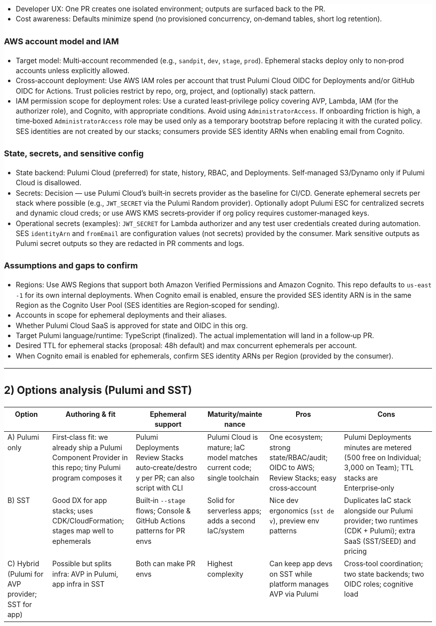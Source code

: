 - Developer UX: One PR creates one isolated environment; outputs are surfaced back to the PR.
- Cost awareness: Defaults minimize spend (no provisioned concurrency, on‑demand tables, short log retention).

### AWS account model and IAM

- Target model: Multi‑account recommended (e.g., `sandpit`, `dev`, `stage`, `prod`). Ephemeral stacks deploy only to non‑prod accounts unless explicitly allowed.
- Cross‑account deployment: Use AWS IAM roles per account that trust Pulumi Cloud OIDC for Deployments and/or GitHub OIDC for Actions. Trust policies restrict by repo, org, project, and (optionally) stack pattern.
- IAM permission scope for deployment roles: Use a curated least‑privilege policy covering AVP, Lambda, IAM (for the authorizer role), and Cognito, with appropriate conditions. Avoid using `AdministratorAccess`. If onboarding friction is high, a time‑boxed `AdministratorAccess` role may be used only as a temporary bootstrap before replacing it with the curated policy. SES identities are not created by our stacks; consumers provide SES identity ARNs when enabling email from Cognito.

### State, secrets, and sensitive config

- State backend: Pulumi Cloud (preferred) for state, history, RBAC, and Deployments. Self‑managed S3/Dynamo only if Pulumi Cloud is disallowed.
- Secrets: Decision — use Pulumi Cloud’s built‑in secrets provider as the baseline for CI/CD. Generate ephemeral secrets per stack where possible (e.g., `JWT_SECRET` via the Pulumi Random provider). Optionally adopt Pulumi ESC for centralized secrets and dynamic cloud creds; or use AWS KMS secrets‑provider if org policy requires customer‑managed keys.
- Operational secrets (examples): `JWT_SECRET` for Lambda authorizer and any test user credentials created during automation. SES `identityArn` and `fromEmail` are configuration values (not secrets) provided by the consumer. Mark sensitive outputs as Pulumi secret outputs so they are redacted in PR comments and logs.

### Assumptions and gaps to confirm

- Regions: Use AWS Regions that support both Amazon Verified Permissions and Amazon Cognito. This repo defaults to `us-east-1` for its own internal deployments. When Cognito email is enabled, ensure the provided SES identity ARN is in the same Region as the Cognito User Pool (SES identities are Region‑scoped for sending).
- Accounts in scope for ephemeral deployments and their aliases.
- Whether Pulumi Cloud SaaS is approved for state and OIDC in this org.
- Target Pulumi language/runtime: TypeScript (finalized). The actual implementation will land in a follow‑up PR.
- Desired TTL for ephemeral stacks (proposal: 48h default) and max concurrent ephemerals per account.
- When Cognito email is enabled for ephemerals, confirm SES identity ARNs per Region (provided by the consumer).

---

## 2) Options analysis (Pulumi and SST)

| Option | Authoring & fit | Ephemeral support | Maturity/maintenance | Pros | Cons |
|---|---|---|---|---|---|
| A) Pulumi only | First‑class fit: we already ship a Pulumi Component Provider in this repo; tiny Pulumi program composes it | Pulumi Deployments Review Stacks auto‑create/destroy per PR; can also script with CLI | Pulumi Cloud is mature; IaC model matches current code; single toolchain | One ecosystem; strong state/RBAC/audit; OIDC to AWS; Review Stacks; easy cross‑account | Pulumi Deployments minutes are metered (500 free on Individual; 3,000 on Team); TTL stacks are Enterprise‑only |
| B) SST | Good DX for app stacks; uses CDK/CloudFormation; stages map well to ephemerals | Built‑in `--stage` flows; Console & GitHub Actions patterns for PR envs | Solid for serverless apps; adds a second IaC/system | Nice dev ergonomics (`sst dev`), preview env patterns | Duplicates IaC stack alongside our Pulumi provider; two runtimes (CDK + Pulumi); extra SaaS (SST/SEED) and pricing|
| C) Hybrid (Pulumi for AVP provider; SST for app) | Possible but splits infra: AVP in Pulumi, app infra in SST | Both can make PR envs | Highest complexity | Can keep app devs on SST while platform manages AVP via Pulumi | Cross‑tool coordination; two state backends; two OIDC roles; cognitive load |
